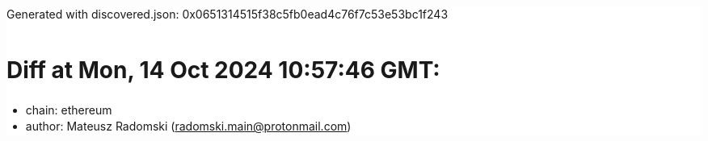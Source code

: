 Generated with discovered.json: 0x0651314515f38c5fb0ead4c76f7c53e53bc1f243

# Diff at Mon, 14 Oct 2024 10:57:46 GMT:

- chain: ethereum
- author: Mateusz Radomski (<radomski.main@protonmail.com>)
